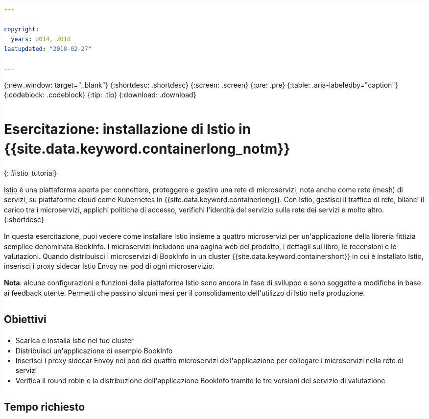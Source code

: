 ```yaml
---

copyright:
  years: 2014, 2018
lastupdated: "2018-02-27"

---
```


{:new_window: target="_blank"}
{:shortdesc: .shortdesc}
{:screen: .screen}
{:pre: .pre}
{:table: .aria-labeledby="caption"}
{:codeblock: .codeblock}
{:tip: .tip}
{:download: .download}


# Esercitazione: installazione di Istio in {{site.data.keyword.containerlong_notm}}
{: #istio_tutorial}

[Istio](https://www.ibm.com/cloud/info/istio) è una piattaforma aperta per connettere, proteggere e gestire una rete di microservizi, nota anche come rete (mesh) di servizi, su piattaforme cloud come Kubernetes in {{site.data.keyword.containerlong}}. Con Istio, gestisci il traffico di rete, bilanci il carico tra i microservizi, applichi politiche di accesso, verifichi l'identità del servizio sulla rete dei servizi e molto altro.
{:shortdesc}

In questa esercitazione, puoi vedere come installare Istio insieme a quattro microservizi per un'applicazione della libreria fittizia semplice denominata BookInfo. I microservizi includono una pagina web del prodotto, i dettagli sul libro, le recensioni e le valutazioni. Quando distribuisci i microservizi di BookInfo in un cluster {{site.data.keyword.containershort}} in cui è installato Istio, inserisci i proxy sidecar Istio Envoy nei pod di ogni microservizio.

**Nota**: alcune configurazioni e funzioni della piattaforma Istio sono ancora in fase di sviluppo e sono soggette a modifiche in base ai feedback utente. Permetti che passino alcuni mesi per il consolidamento dell'utilizzo di Istio nella produzione. 

## Obiettivi

-   Scarica e installa Istio nel tuo cluster
-   Distribuisci un'applicazione di esempio BookInfo
-   Inserisci i proxy sidecar Envoy nei pod dei quattro microservizi dell'applicazione per collegare i microservizi nella rete di servizi
-   Verifica il round robin e la distribuzione dell'applicazione BookInfo tramite le tre versioni del servizio di valutazione

## Tempo richiesto

